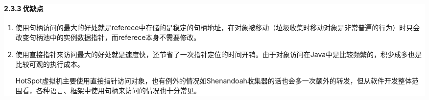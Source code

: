 
####	2.3.3 优缺点

1. 使用句柄访问的最大的好处就是referece中存储的是稳定的句柄地址，在对象被移动（垃圾收集时移动对象是非常普遍的行为）时只会改变句柄池中的实例数据指针，而referece本身不需要修改。

2. 使用直接指针来访问最大的好处就是速度快，还节省了一次指针定位的时间开销。由于对象访问在Java中是比较频繁的，积少成多也是比较可观的执行成本。

   HotSpot虚拟机主要使用直接指针访问对象，也有例外的情况如Shenandoah收集器的话也会多一次额外的转发，但从软件开发整体范围看，各种语言、框架中使用句柄来访问的情况也十分常见。

[^一]: “理论上”是因为CMS实现里，为了能在多数情况下分配的更快，设计了一个叫作Linear Allocation Buffer的分配缓冲区，通过空闲列表拿到一大块分配缓冲区之后，在这块大的内存中仍然可以使用指针碰撞来分配。
[^动态扩展]: 动态扩展 Htop虚拟机的栈容量不可以动态扩展 ↩

